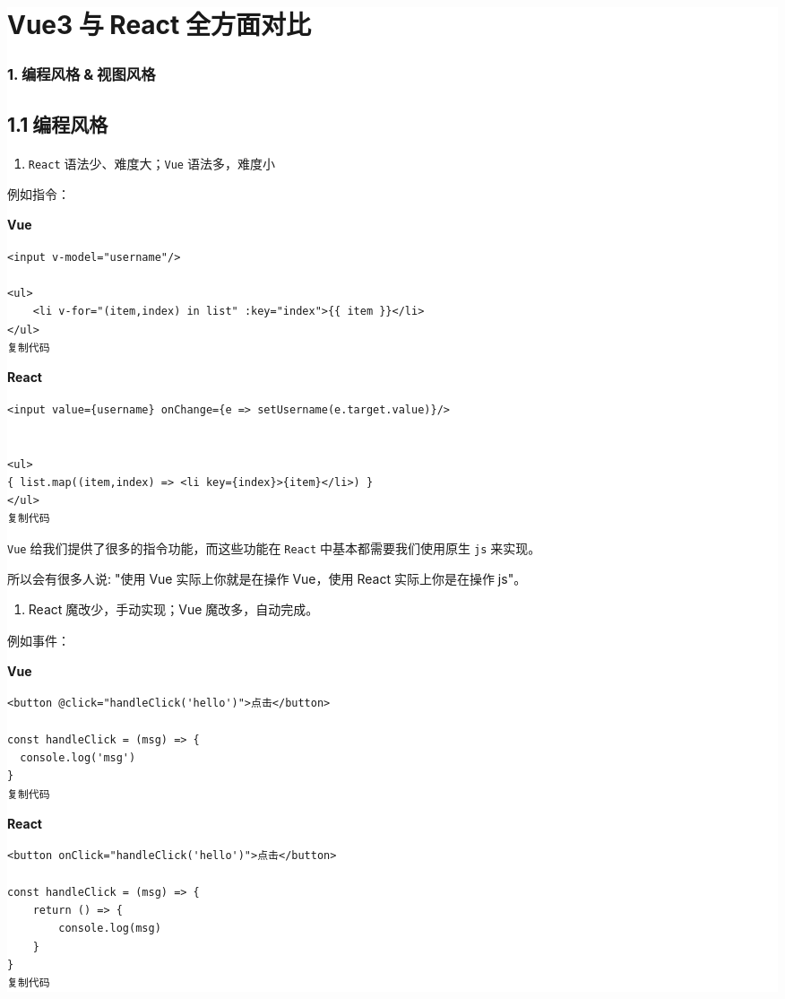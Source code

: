 # Vue3 与 React 全方面对比

###  1. 编程风格 & 视图风格 

## 1.1 编程风格

1. `React` 语法少、难度大；`Vue` 语法多，难度小

例如指令：

**Vue**

```
<input v-model="username"/>

<ul>
    <li v-for="(item,index) in list" :key="index">{{ item }}</li>
</ul>
复制代码
```

**React**

```
<input value={username} onChange={e => setUsername(e.target.value)}/>


<ul>
{ list.map((item,index) => <li key={index}>{item}</li>) }
</ul>
复制代码
```

`Vue` 给我们提供了很多的指令功能，而这些功能在 `React` 中基本都需要我们使用原生 `js` 来实现。

所以会有很多人说: "使用 Vue 实际上你就是在操作 Vue，使用 React 实际上你是在操作 js"。

1. React 魔改少，手动实现；Vue 魔改多，自动完成。

例如事件：

**Vue**

```
<button @click="handleClick('hello')">点击</button>

const handleClick = (msg) => {
  console.log('msg')
}
复制代码
```

**React**

```
<button onClick="handleClick('hello')">点击</button>

const handleClick = (msg) => {
    return () => {
        console.log(msg)
    }
}
复制代码
```
